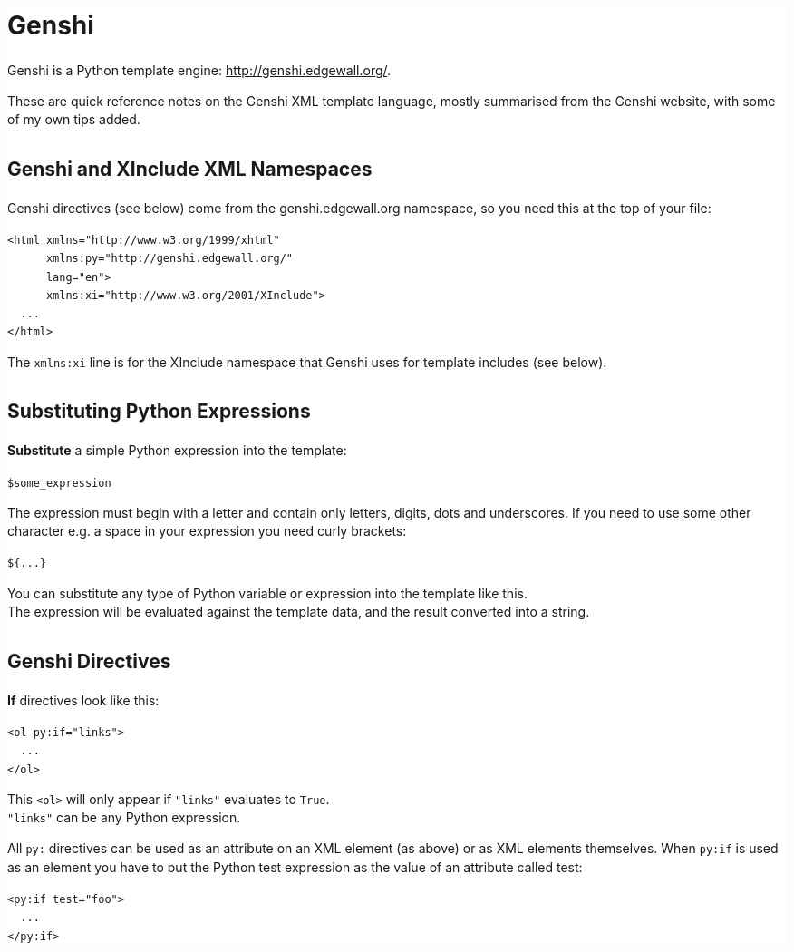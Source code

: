 Genshi
======

Genshi is a Python template engine: <http://genshi.edgewall.org/>.

These are quick reference notes on the Genshi XML template language, mostly
summarised from the Genshi website, with some of my own tips added.

Genshi and XInclude XML Namespaces
----------------------------------

Genshi directives (see below) come from the genshi.edgewall.org namespace, so
you need this at the top of your file:

    <html xmlns="http://www.w3.org/1999/xhtml"
          xmlns:py="http://genshi.edgewall.org/"
          lang="en">
          xmlns:xi="http://www.w3.org/2001/XInclude">
      ...
    </html>

The `xmlns:xi` line is for the XInclude namespace that Genshi uses for template
includes (see below).

Substituting Python Expressions
-------------------------------

**Substitute** a simple Python expression into the template:

    $some_expression

The expression must begin with a letter and contain only letters, digits, dots
and underscores. If you need to use some other character e.g. a space in your
expression you need curly brackets:

    ${...}

You can substitute any type of Python variable or expression into the template
like this.  
The expression will be evaluated against the template data, and the result
converted into a string.

Genshi Directives
-----------------

**If** directives look like this:

    <ol py:if="links">
      ...
    </ol>

This `<ol>` will only appear if `"links"` evaluates to `True`.  
`"links"` can be any Python expression.  

All `py:` directives can be used as an attribute on an XML element (as above)
or as XML elements themselves. When `py:if` is used as an element you have to
put the Python test expression as the value of an attribute called test:

    <py:if test="foo">
      ...
    </py:if>
